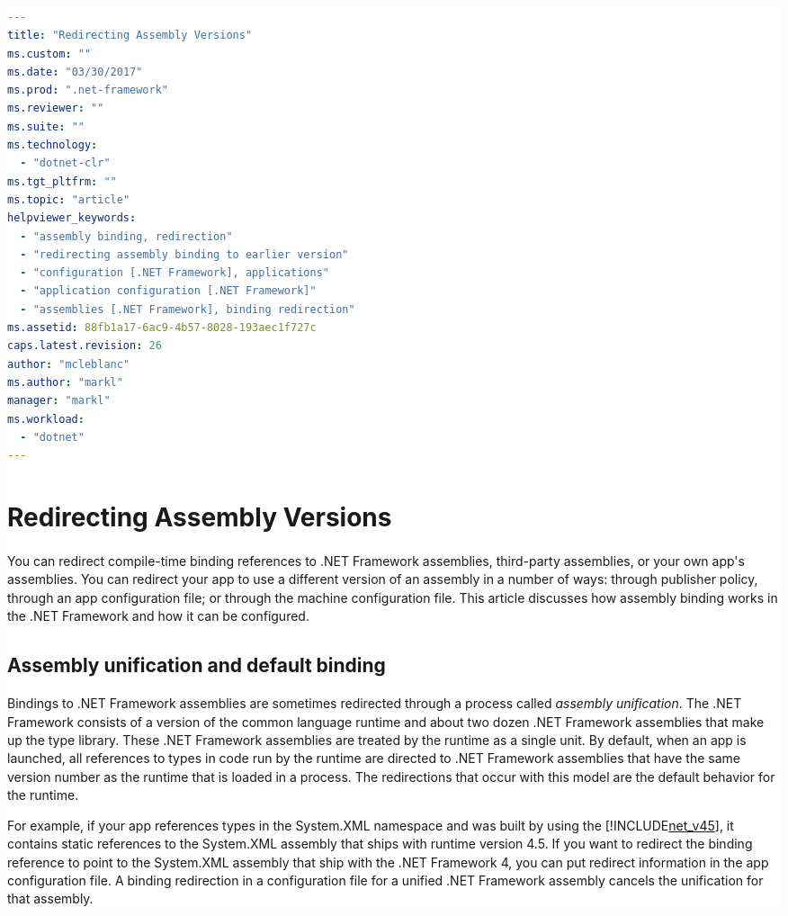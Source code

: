 ```yaml
---
title: "Redirecting Assembly Versions"
ms.custom: ""
ms.date: "03/30/2017"
ms.prod: ".net-framework"
ms.reviewer: ""
ms.suite: ""
ms.technology: 
  - "dotnet-clr"
ms.tgt_pltfrm: ""
ms.topic: "article"
helpviewer_keywords: 
  - "assembly binding, redirection"
  - "redirecting assembly binding to earlier version"
  - "configuration [.NET Framework], applications"
  - "application configuration [.NET Framework]"
  - "assemblies [.NET Framework], binding redirection"
ms.assetid: 88fb1a17-6ac9-4b57-8028-193aec1f727c
caps.latest.revision: 26
author: "mcleblanc"
ms.author: "markl"
manager: "markl"
ms.workload: 
  - "dotnet"
---
```

# Redirecting Assembly Versions
You can redirect compile-time binding references to .NET Framework assemblies, third-party assemblies, or your own app's assemblies. You can redirect your app to use a different version of an assembly in a number of ways: through publisher policy, through an app configuration file; or through the machine configuration file. This article discusses how assembly binding works in the .NET Framework and how it can be configured.  
  
<a name="BKMK_Assemblyunificationanddefaultbinding"></a>   
## Assembly unification and default binding  
 Bindings to .NET Framework assemblies are sometimes redirected through a process called *assembly unification*. The .NET Framework consists of a version of the common language runtime and about two dozen .NET Framework assemblies that make up the type library. These .NET Framework assemblies are treated by the runtime as a single unit. By default, when an app is launched, all references to types in code run by the runtime are directed to .NET Framework assemblies that have the same version number as the runtime that is loaded in a process. The redirections that occur with this model are the default behavior for the runtime.  
  
 For example, if your app references types in the System.XML namespace and was built by using the [!INCLUDE[net_v45](../../../includes/net-v45-md.md)], it contains static references to the System.XML assembly that ships with runtime version 4.5. If you want to redirect the binding reference to point to the System.XML assembly that ship with the .NET Framework 4, you can put redirect information in the app configuration file. A binding redirection in a configuration file for a unified .NET Framework assembly cancels the unification for that assembly.  
  